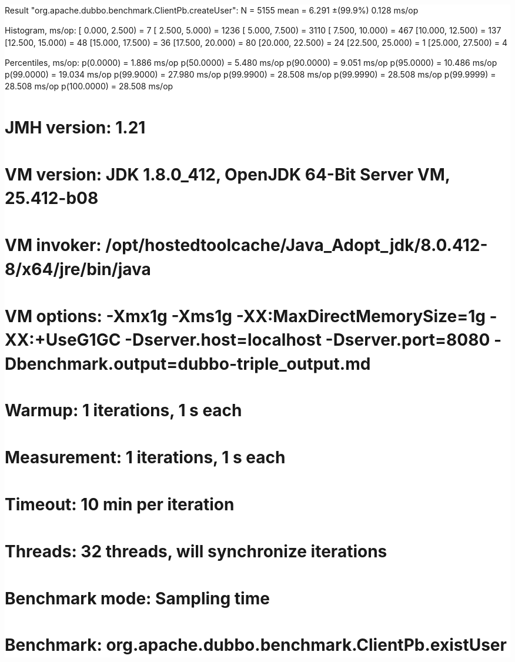 

Result "org.apache.dubbo.benchmark.ClientPb.createUser":
  N = 5155
  mean =      6.291 ±(99.9%) 0.128 ms/op

  Histogram, ms/op:
    [ 0.000,  2.500) = 7 
    [ 2.500,  5.000) = 1236 
    [ 5.000,  7.500) = 3110 
    [ 7.500, 10.000) = 467 
    [10.000, 12.500) = 137 
    [12.500, 15.000) = 48 
    [15.000, 17.500) = 36 
    [17.500, 20.000) = 80 
    [20.000, 22.500) = 24 
    [22.500, 25.000) = 1 
    [25.000, 27.500) = 4 

  Percentiles, ms/op:
      p(0.0000) =      1.886 ms/op
     p(50.0000) =      5.480 ms/op
     p(90.0000) =      9.051 ms/op
     p(95.0000) =     10.486 ms/op
     p(99.0000) =     19.034 ms/op
     p(99.9000) =     27.980 ms/op
     p(99.9900) =     28.508 ms/op
     p(99.9990) =     28.508 ms/op
     p(99.9999) =     28.508 ms/op
    p(100.0000) =     28.508 ms/op


# JMH version: 1.21
# VM version: JDK 1.8.0_412, OpenJDK 64-Bit Server VM, 25.412-b08
# VM invoker: /opt/hostedtoolcache/Java_Adopt_jdk/8.0.412-8/x64/jre/bin/java
# VM options: -Xmx1g -Xms1g -XX:MaxDirectMemorySize=1g -XX:+UseG1GC -Dserver.host=localhost -Dserver.port=8080 -Dbenchmark.output=dubbo-triple_output.md
# Warmup: 1 iterations, 1 s each
# Measurement: 1 iterations, 1 s each
# Timeout: 10 min per iteration
# Threads: 32 threads, will synchronize iterations
# Benchmark mode: Sampling time
# Benchmark: org.apache.dubbo.benchmark.ClientPb.existUser
